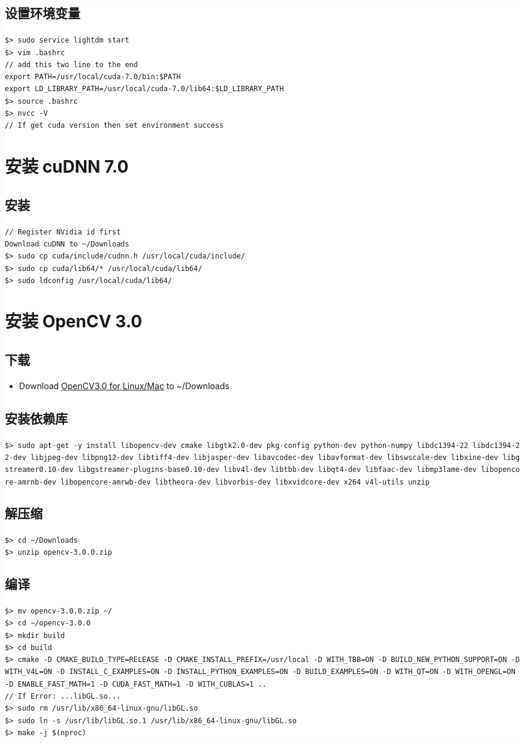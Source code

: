 ## 设置环境变量
```
$> sudo service lightdm start
$> vim .bashrc
// add this two line to the end
export PATH=/usr/local/cuda-7.0/bin:$PATH
export LD_LIBRARY_PATH=/usr/local/cuda-7.0/lib64:$LD_LIBRARY_PATH
$> source .bashrc
$> nvcc -V
// If get cuda version then set environment success
```

# 安装 cuDNN 7.0

## 安装
```
// Register NVidia id first
Download cuDNN to ~/Downloads
$> sudo cp cuda/include/cudnn.h /usr/local/cuda/include/
$> sudo cp cuda/lib64/* /usr/local/cuda/lib64/
$> sudo ldconfig /usr/local/cuda/lib64/
```

# 安装 OpenCV 3.0

## 下载
* Download [OpenCV3.0 for Linux/Mac](http://opencv.org/downloads.html) to ~/Downloads

## 安装依赖库
```
$> sudo apt-get -y install libopencv-dev cmake libgtk2.0-dev pkg-config python-dev python-numpy libdc1394-22 libdc1394-22-dev libjpeg-dev libpng12-dev libtiff4-dev libjasper-dev libavcodec-dev libavformat-dev libswscale-dev libxine-dev libgstreamer0.10-dev libgstreamer-plugins-base0.10-dev libv4l-dev libtbb-dev libqt4-dev libfaac-dev libmp3lame-dev libopencore-amrnb-dev libopencore-amrwb-dev libtheora-dev libvorbis-dev libxvidcore-dev x264 v4l-utils unzip
```

## 解压缩
```
$> cd ~/Downloads
$> unzip opencv-3.0.0.zip
```

## 编译
```
$> mv opencv-3.0.0.zip ~/
$> cd ~/opencv-3.0.0
$> mkdir build
$> cd build
$> cmake -D CMAKE_BUILD_TYPE=RELEASE -D CMAKE_INSTALL_PREFIX=/usr/local -D WITH_TBB=ON -D BUILD_NEW_PYTHON_SUPPORT=ON -D WITH_V4L=ON -D INSTALL_C_EXAMPLES=ON -D INSTALL_PYTHON_EXAMPLES=ON -D BUILD_EXAMPLES=ON -D WITH_QT=ON -D WITH_OPENGL=ON -D ENABLE_FAST_MATH=1 -D CUDA_FAST_MATH=1 -D WITH_CUBLAS=1 ..
// If Error: ...libGL.so...
$> sudo rm /usr/lib/x86_64-linux-gnu/libGL.so
$> sudo ln -s /usr/lib/libGL.so.1 /usr/lib/x86_64-linux-gnu/libGL.so
$> make -j $(nproc)
```

